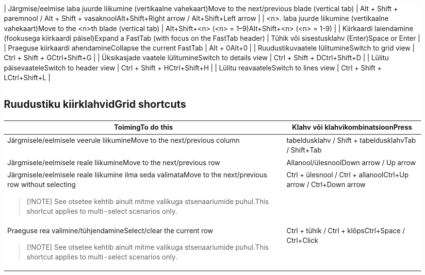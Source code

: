| <span data-ttu-id="9bce2-231">Järgmise/eelmise laba juurde liikumine (vertikaalne vahekaart)</span><span class="sxs-lookup"><span data-stu-id="9bce2-231">Move to the next/previous blade (vertical tab)</span></span>      | <span data-ttu-id="9bce2-232">Alt + Shift + paremnool / Alt + Shift + vasaknool</span><span class="sxs-lookup"><span data-stu-id="9bce2-232">Alt+Shift+Right arrow / Alt+Shift+Left arrow</span></span> |
| <span data-ttu-id="9bce2-233">&lt;n&gt;. laba juurde liikumine (vertikaalne vahekaart)</span><span class="sxs-lookup"><span data-stu-id="9bce2-233">Move to the &lt;n&gt;th blade (vertical tab)</span></span>        | <span data-ttu-id="9bce2-234">Alt+Shift+&lt;n&gt; (&lt;n&gt; = 1–9)</span><span class="sxs-lookup"><span data-stu-id="9bce2-234">Alt+Shift+&lt;n&gt; (&lt;n&gt; = 1-9)</span></span>        |
| <span data-ttu-id="9bce2-235">Kiirkaardi laiendamine (fookusega kiirkaardi päisel)</span><span class="sxs-lookup"><span data-stu-id="9bce2-235">Expand a FastTab (with focus on the FastTab header)</span></span> | <span data-ttu-id="9bce2-236">Tühik või sisestusklahv (Enter)</span><span class="sxs-lookup"><span data-stu-id="9bce2-236">Space or Enter</span></span>                               |
| <span data-ttu-id="9bce2-237">Praeguse kiirkaardi ahendamine</span><span class="sxs-lookup"><span data-stu-id="9bce2-237">Collapse the current FastTab</span></span>                        | <span data-ttu-id="9bce2-238">Alt + 0</span><span class="sxs-lookup"><span data-stu-id="9bce2-238">Alt+0</span></span>                                        |
| <span data-ttu-id="9bce2-239">Ruudustikuvaatele lülitumine</span><span class="sxs-lookup"><span data-stu-id="9bce2-239">Switch to grid view</span></span>                                 | <span data-ttu-id="9bce2-240">Ctrl + Shift + G</span><span class="sxs-lookup"><span data-stu-id="9bce2-240">Ctrl+Shift+G</span></span>                                 |
| <span data-ttu-id="9bce2-241">Üksikasjade vaatele lülitumine</span><span class="sxs-lookup"><span data-stu-id="9bce2-241">Switch to details view</span></span>                              | <span data-ttu-id="9bce2-242">Ctrl + Shift + D</span><span class="sxs-lookup"><span data-stu-id="9bce2-242">Ctrl+Shift+D</span></span>                                 |
| <span data-ttu-id="9bce2-243">Lülitu päisevaatele</span><span class="sxs-lookup"><span data-stu-id="9bce2-243">Switch to header view</span></span>                               | <span data-ttu-id="9bce2-244">Ctrl + Shift + H</span><span class="sxs-lookup"><span data-stu-id="9bce2-244">Ctrl+Shift+H</span></span>                                 |
| <span data-ttu-id="9bce2-245">Lülitu reavaatele</span><span class="sxs-lookup"><span data-stu-id="9bce2-245">Switch to lines view</span></span>                                | <span data-ttu-id="9bce2-246">Ctrl + Shift + L</span><span class="sxs-lookup"><span data-stu-id="9bce2-246">Ctrl+Shift+L</span></span>                                 |

## <a name="grid-shortcuts"></a><span data-ttu-id="9bce2-247">Ruudustiku kiirklahvid</span><span class="sxs-lookup"><span data-stu-id="9bce2-247">Grid shortcuts</span></span>

| <span data-ttu-id="9bce2-248">Toiming</span><span class="sxs-lookup"><span data-stu-id="9bce2-248">To do this</span></span>                                                                                                             | <span data-ttu-id="9bce2-249">Klahv või klahvikombinatsioon</span><span class="sxs-lookup"><span data-stu-id="9bce2-249">Press</span></span>                           |
|------------------------------------------------------------------------------------------------------------------------|---------------------------------|
| <span data-ttu-id="9bce2-250">Järgmisele/eelmisele veerule liikumine</span><span class="sxs-lookup"><span data-stu-id="9bce2-250">Move to the next/previous column</span></span>                                                                                       | <span data-ttu-id="9bce2-251">tabeldusklahv / Shift + tabeldusklahv</span><span class="sxs-lookup"><span data-stu-id="9bce2-251">Tab / Shift+Tab</span></span>                 |
| <span data-ttu-id="9bce2-252">Järgmisele/eelmisele reale liikumine</span><span class="sxs-lookup"><span data-stu-id="9bce2-252">Move to the next/previous row</span></span>                                                                                          | <span data-ttu-id="9bce2-253">Allanool/ülesnool</span><span class="sxs-lookup"><span data-stu-id="9bce2-253">Down arrow / Up arrow</span></span>           |
| <span data-ttu-id="9bce2-254">Järgmisele/eelmisele reale liikumine ilma seda valimata</span><span class="sxs-lookup"><span data-stu-id="9bce2-254">Move to the next/previous row without selecting</span></span><blockquote>[!NOTE] <span data-ttu-id="9bce2-255">See otsetee kehtib ainult mitme valikuga stsenaariumide puhul.</span><span class="sxs-lookup"><span data-stu-id="9bce2-255">This shortcut applies to multi-select scenarios only.</span></span></blockquote> | <span data-ttu-id="9bce2-256">Ctrl + ülesnool / Ctrl + allanool</span><span class="sxs-lookup"><span data-stu-id="9bce2-256">Ctrl+Up arrow / Ctrl+Down arrow</span></span> |
| <span data-ttu-id="9bce2-257">Praeguse rea valimine/tühjendamine</span><span class="sxs-lookup"><span data-stu-id="9bce2-257">Select/clear the current row</span></span><blockquote>[!NOTE] <span data-ttu-id="9bce2-258">See otsetee kehtib ainult mitme valikuga stsenaariumide puhul.</span><span class="sxs-lookup"><span data-stu-id="9bce2-258">This shortcut applies to multi-select scenarios only.</span></span></blockquote>                    | <span data-ttu-id="9bce2-259">Ctrl + tühik / Ctrl + klõps</span><span class="sxs-lookup"><span data-stu-id="9bce2-259">Ctrl+Space / Ctrl+Click</span></span>         |